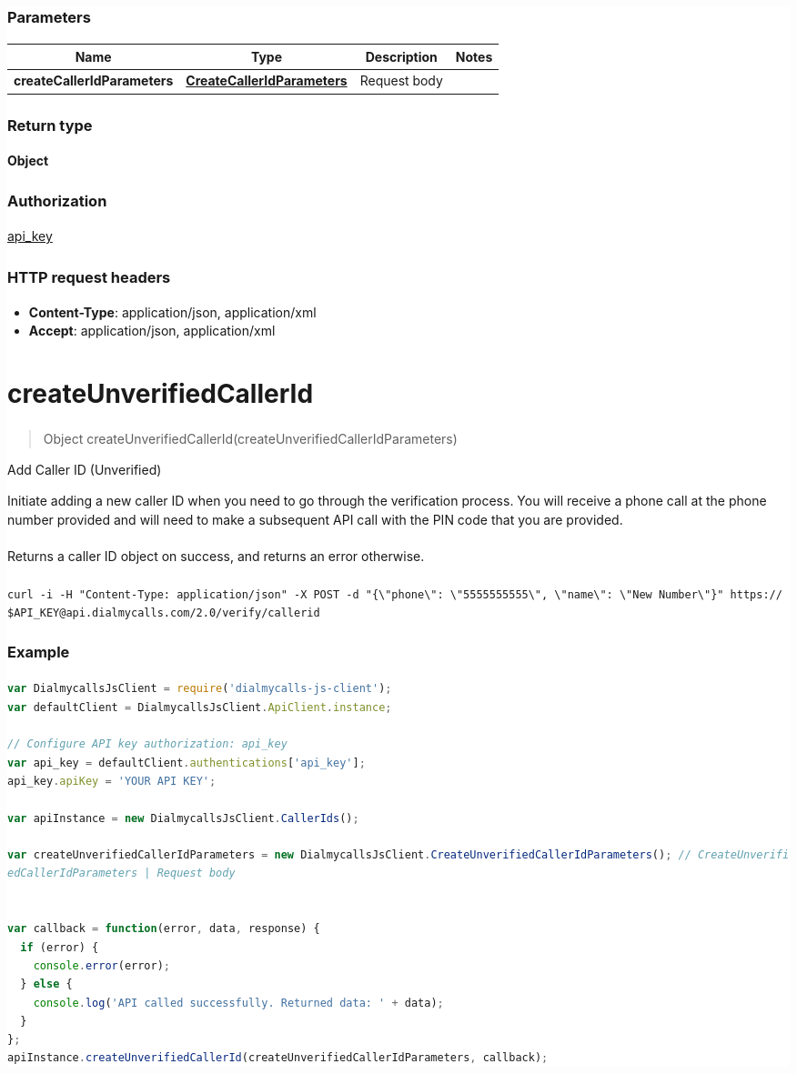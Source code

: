 ### Parameters

Name | Type | Description  | Notes
------------- | ------------- | ------------- | -------------
 **createCallerIdParameters** | [**CreateCallerIdParameters**](CreateCallerIdParameters.md)| Request body | 

### Return type

**Object**

### Authorization

[api_key](../README.md#api_key)

### HTTP request headers

 - **Content-Type**: application/json, application/xml
 - **Accept**: application/json, application/xml

<a name="createUnverifiedCallerId"></a>
# **createUnverifiedCallerId**
> Object createUnverifiedCallerId(createUnverifiedCallerIdParameters)

Add Caller ID (Unverified)

Initiate adding a new caller ID when you need to go through the verification process. You will receive a phone call at the phone number provided and will need to make a subsequent API call with the PIN code that you are provided. <br><br> Returns a caller ID object on success, and returns an error otherwise. <br><br> ``` curl -i -H "Content-Type: application/json" -X POST -d "{\"phone\": \"5555555555\", \"name\": \"New Number\"}" https://$API_KEY@api.dialmycalls.com/2.0/verify/callerid ```

### Example
```javascript
var DialmycallsJsClient = require('dialmycalls-js-client');
var defaultClient = DialmycallsJsClient.ApiClient.instance;

// Configure API key authorization: api_key
var api_key = defaultClient.authentications['api_key'];
api_key.apiKey = 'YOUR API KEY';

var apiInstance = new DialmycallsJsClient.CallerIds();

var createUnverifiedCallerIdParameters = new DialmycallsJsClient.CreateUnverifiedCallerIdParameters(); // CreateUnverifiedCallerIdParameters | Request body


var callback = function(error, data, response) {
  if (error) {
    console.error(error);
  } else {
    console.log('API called successfully. Returned data: ' + data);
  }
};
apiInstance.createUnverifiedCallerId(createUnverifiedCallerIdParameters, callback);
```
